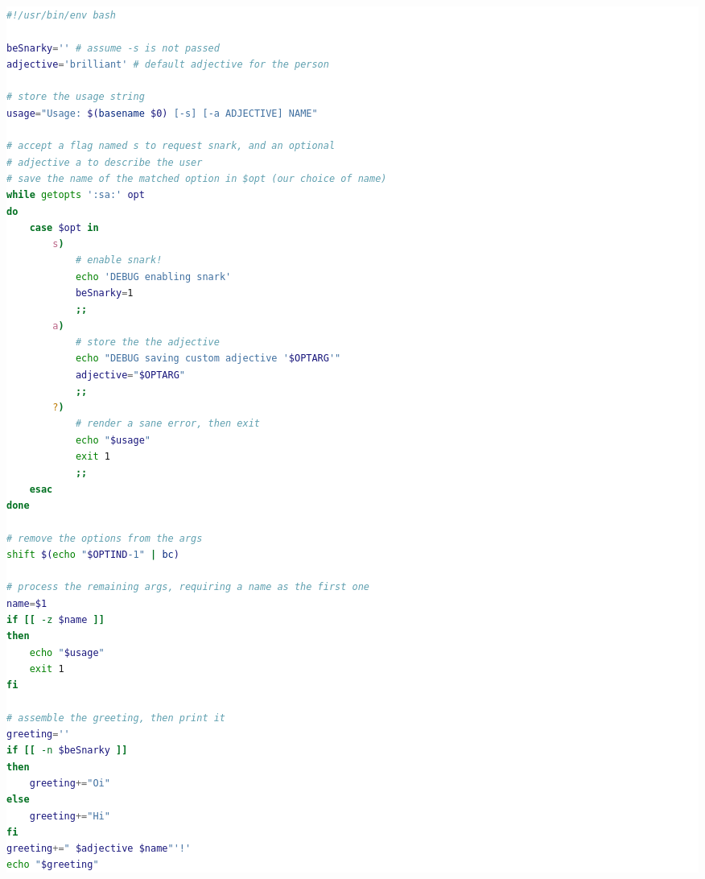```bash
#!/usr/bin/env bash

beSnarky='' # assume -s is not passed
adjective='brilliant' # default adjective for the person

# store the usage string
usage="Usage: $(basename $0) [-s] [-a ADJECTIVE] NAME"

# accept a flag named s to request snark, and an optional
# adjective a to describe the user
# save the name of the matched option in $opt (our choice of name)
while getopts ':sa:' opt
do
    case $opt in
        s)
            # enable snark!
            echo 'DEBUG enabling snark'
            beSnarky=1
            ;;
        a)
            # store the the adjective
            echo "DEBUG saving custom adjective '$OPTARG'"
            adjective="$OPTARG"
            ;;
        ?)
            # render a sane error, then exit
            echo "$usage"
            exit 1
            ;;
    esac
done

# remove the options from the args
shift $(echo "$OPTIND-1" | bc)

# process the remaining args, requiring a name as the first one
name=$1
if [[ -z $name ]]
then
    echo "$usage"
    exit 1
fi

# assemble the greeting, then print it
greeting=''
if [[ -n $beSnarky ]]
then
    greeting+="Oi"
else
    greeting+="Hi"
fi
greeting+=" $adjective $name"'!'
echo "$greeting"
```
